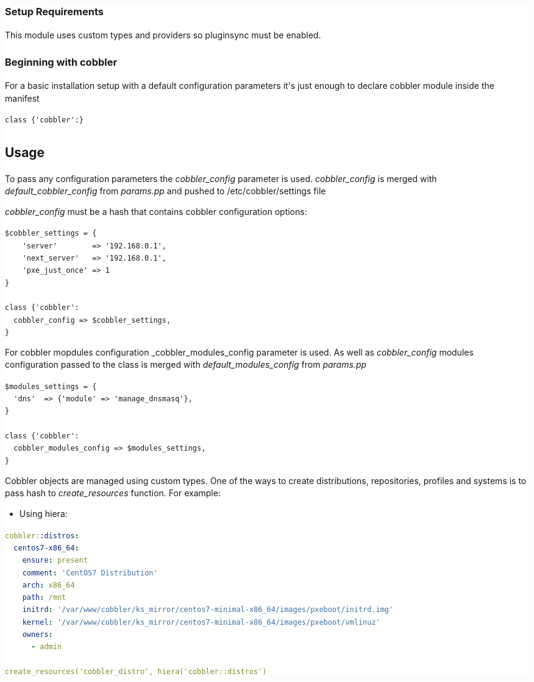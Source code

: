 ### Setup Requirements

This module uses custom types and providers so pluginsync must be enabled.

### Beginning with cobbler

For a basic installation setup with a default configuration parameters it's just
enough to declare cobbler module inside the manifest
```puppet
class {'cobbler':}
```

## Usage

To pass any configuration parameters the *cobbler_config* parameter is used.
*cobbler_config* is merged with *default_cobbler_config* from _params.pp_ and
pushed to /etc/cobbler/settings file

*cobbler_config* must be a hash that contains cobbler configuration options:

```puppet
$cobbler_settings = {
    'server'        => '192.168.0.1',
    'next_server'   => '192.168.0.1',
    'pxe_just_once' => 1
}

class {'cobbler':
  cobbler_config => $cobbler_settings,
}
```

For cobbler mopdules configuration _cobbler_modules_config parameter is used.
As well as _cobbler_config_ modules configuration passed to the class is merged
with _default_modules_config_ from _params.pp_

```puppet
$modules_settings = {
  'dns'  => {'module' => 'manage_dnsmasq'},
}

class {'cobbler':
  cobbler_modules_config => $modules_settings,
}
```

Cobbler objects are managed using custom types. One of the ways to create
distributions, repositories, profiles and systems is to pass hash to
_create_resources_ function. For example:
+ Using hiera:

```yaml
cobbler::distros:
  centos7-x86_64:
    ensure: present
    comment: 'CentOS7 Distribution'
    arch: x86_64
    path: /mnt
    initrd: '/var/www/cobbler/ks_mirror/centos7-minimal-x86_64/images/pxeboot/initrd.img'
    kernel: '/var/www/cobbler/ks_mirror/centos7-minimal-x86_64/images/pxeboot/vmlinuz'
    owners:
      - admin

create_resources('cobbler_distro', hiera('cobbler::distros')
```
